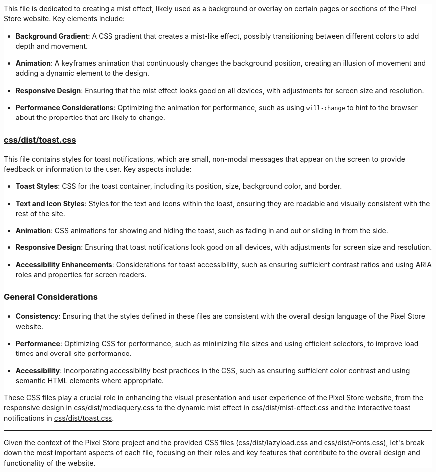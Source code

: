 This file is dedicated to creating a mist effect, likely used as a background or overlay on certain pages or sections of the Pixel Store website. Key elements include:

- **Background Gradient**: A CSS gradient that creates a mist-like effect, possibly transitioning between different colors to add depth and movement.

- **Animation**: A keyframes animation that continuously changes the background position, creating an illusion of movement and adding a dynamic element to the design.

- **Responsive Design**: Ensuring that the mist effect looks good on all devices, with adjustments for screen size and resolution.

- **Performance Considerations**: Optimizing the animation for performance, such as using `will-change` to hint to the browser about the properties that are likely to change.

### <SwmPath>[css/dist/toast.css](/css/dist/toast.css)</SwmPath>

This file contains styles for toast notifications, which are small, non-modal messages that appear on the screen to provide feedback or information to the user. Key aspects include:

- **Toast Styles**: CSS for the toast container, including its position, size, background color, and border.

- **Text and Icon Styles**: Styles for the text and icons within the toast, ensuring they are readable and visually consistent with the rest of the site.

- **Animation**: CSS animations for showing and hiding the toast, such as fading in and out or sliding in from the side.

- **Responsive Design**: Ensuring that toast notifications look good on all devices, with adjustments for screen size and resolution.

- **Accessibility Enhancements**: Considerations for toast accessibility, such as ensuring sufficient contrast ratios and using ARIA roles and properties for screen readers.

### General Considerations

- **Consistency**: Ensuring that the styles defined in these files are consistent with the overall design language of the Pixel Store website.

- **Performance**: Optimizing CSS for performance, such as minimizing file sizes and using efficient selectors, to improve load times and overall site performance.

- **Accessibility**: Incorporating accessibility best practices in the CSS, such as ensuring sufficient color contrast and using semantic HTML elements where appropriate.

These CSS files play a crucial role in enhancing the visual presentation and user experience of the Pixel Store website, from the responsive design in <SwmPath>[css/dist/mediaquery.css](/css/dist/mediaquery.css)</SwmPath> to the dynamic mist effect in <SwmPath>[css/dist/mist-effect.css](/css/dist/mist-effect.css)</SwmPath> and the interactive toast notifications in <SwmPath>[css/dist/toast.css](/css/dist/toast.css)</SwmPath>.

---

Given the context of the Pixel Store project and the provided CSS files (<SwmPath>[css/dist/lazyload.css](/css/dist/lazyload.css)</SwmPath> and <SwmPath>[css/dist/Fonts.css](/css/dist/Fonts.css)</SwmPath>), let's break down the most important aspects of each file, focusing on their roles and key features that contribute to the overall design and functionality of the website.
